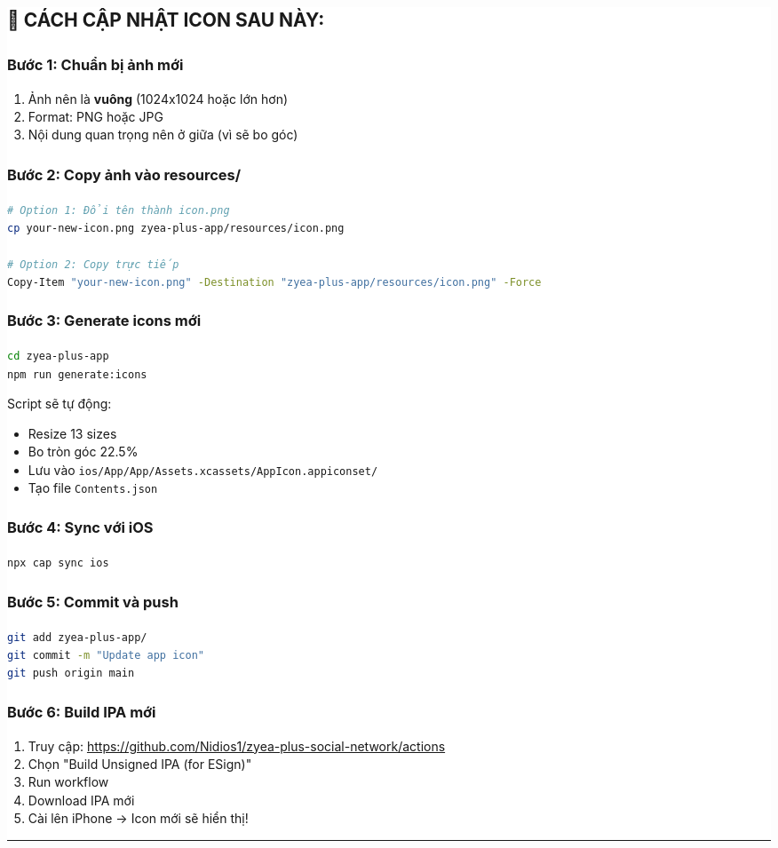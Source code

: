 ## 🔄 **CÁCH CẬP NHẬT ICON SAU NÀY:**

### **Bước 1: Chuẩn bị ảnh mới**

1. Ảnh nên là **vuông** (1024x1024 hoặc lớn hơn)
2. Format: PNG hoặc JPG
3. Nội dung quan trọng nên ở giữa (vì sẽ bo góc)

### **Bước 2: Copy ảnh vào resources/**

```bash
# Option 1: Đổi tên thành icon.png
cp your-new-icon.png zyea-plus-app/resources/icon.png

# Option 2: Copy trực tiếp
Copy-Item "your-new-icon.png" -Destination "zyea-plus-app/resources/icon.png" -Force
```

### **Bước 3: Generate icons mới**

```bash
cd zyea-plus-app
npm run generate:icons
```

Script sẽ tự động:
- Resize 13 sizes
- Bo tròn góc 22.5%
- Lưu vào `ios/App/App/Assets.xcassets/AppIcon.appiconset/`
- Tạo file `Contents.json`

### **Bước 4: Sync với iOS**

```bash
npx cap sync ios
```

### **Bước 5: Commit và push**

```bash
git add zyea-plus-app/
git commit -m "Update app icon"
git push origin main
```

### **Bước 6: Build IPA mới**

1. Truy cập: https://github.com/Nidios1/zyea-plus-social-network/actions
2. Chọn "Build Unsigned IPA (for ESign)"
3. Run workflow
4. Download IPA mới
5. Cài lên iPhone → Icon mới sẽ hiển thị!

---
